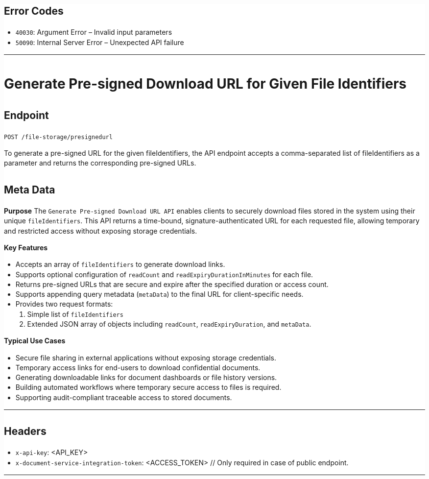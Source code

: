 
## Error Codes

- `40030`: Argument Error – Invalid input parameters
- `50090`: Internal Server Error – Unexpected API failure

---

# Generate Pre-signed Download URL for Given File Identifiers

## Endpoint

```http
POST /file-storage/presignedurl
```

To generate a pre-signed URL for the given fileIdentifiers, the API endpoint accepts a comma-separated list of fileIdentifiers as a parameter and returns the corresponding pre-signed URLs.

## Meta Data

**Purpose**
The `Generate Pre-signed Download URL API` enables clients to securely download files stored in the system using their unique `fileIdentifiers`. This API returns a time-bound, signature-authenticated URL for each requested file, allowing temporary and restricted access without exposing storage credentials.

**Key Features**

- Accepts an array of `fileIdentifiers` to generate download links.
- Supports optional configuration of `readCount` and `readExpiryDurationInMinutes` for each file.
- Returns pre-signed URLs that are secure and expire after the specified duration or access count.
- Supports appending query metadata (`metaData`) to the final URL for client-specific needs.
- Provides two request formats:
  1. Simple list of `fileIdentifiers`
  2. Extended JSON array of objects including `readCount`, `readExpiryDuration`, and `metaData`.

**Typical Use Cases**

- Secure file sharing in external applications without exposing storage credentials.
- Temporary access links for end-users to download confidential documents.
- Generating downloadable links for document dashboards or file history versions.
- Building automated workflows where temporary secure access to files is required.
- Supporting audit-compliant traceable access to stored documents.

---

## Headers

- `x-api-key`: <API_KEY>
- `x-document-service-integration-token`: <ACCESS_TOKEN> // Only required in case of public endpoint.

---